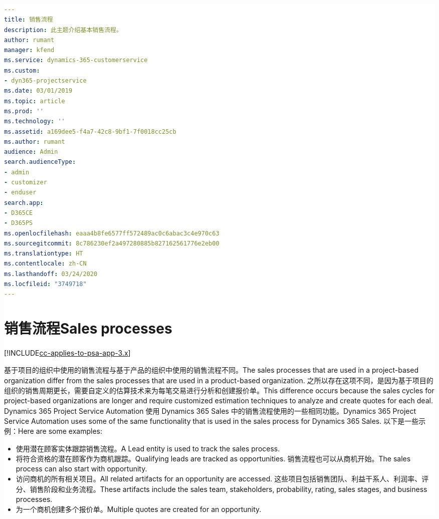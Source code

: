 ```yaml
---
title: 销售流程
description: 此主题介绍基本销售流程。
author: rumant
manager: kfend
ms.service: dynamics-365-customerservice
ms.custom:
- dyn365-projectservice
ms.date: 03/01/2019
ms.topic: article
ms.prod: ''
ms.technology: ''
ms.assetid: a169dee5-f4a7-42c8-9bf1-7f0018cc25cb
ms.author: rumant
audience: Admin
search.audienceType:
- admin
- customizer
- enduser
search.app:
- D365CE
- D365PS
ms.openlocfilehash: eaaa4b8fe6577ff572489ac0c6abac3c4e970c63
ms.sourcegitcommit: 8c786230ef2a497280885b827162561776e2eb00
ms.translationtype: HT
ms.contentlocale: zh-CN
ms.lasthandoff: 03/24/2020
ms.locfileid: "3749718"
---
```

# <a name="sales-processes"></a><span data-ttu-id="94418-103">销售流程</span><span class="sxs-lookup"><span data-stu-id="94418-103">Sales processes</span></span>

[!INCLUDE[cc-applies-to-psa-app-3.x](../includes/cc-applies-to-psa-app-3x.md)]

<span data-ttu-id="94418-104">基于项目的组织中使用的销售流程与基于产品的组织中使用的销售流程不同。</span><span class="sxs-lookup"><span data-stu-id="94418-104">The sales processes that are used in a project-based organization differ from the sales processes that are used in a product-based organization.</span></span> <span data-ttu-id="94418-105">之所以存在这项不同，是因为基于项目的组织的销售周期更长，需要自定义的估算技术来为每笔交易进行分析和创建报价单。</span><span class="sxs-lookup"><span data-stu-id="94418-105">This difference occurs because the sales cycles for project-based organizations are longer and require customized estimation techniques to analyze and create quotes for each deal.</span></span> <span data-ttu-id="94418-106">Dynamics 365 Project Service Automation 使用 Dynamics 365 Sales 中的销售流程使用的一些相同功能。</span><span class="sxs-lookup"><span data-stu-id="94418-106">Dynamics 365 Project Service Automation uses some of the same functionality that is used in the sales process for Dynamics 365 Sales.</span></span> <span data-ttu-id="94418-107">以下是一些示例：</span><span class="sxs-lookup"><span data-stu-id="94418-107">Here are some examples:</span></span>

- <span data-ttu-id="94418-108">使用潜在顾客实体跟踪销售流程。</span><span class="sxs-lookup"><span data-stu-id="94418-108">A Lead entity is used to track the sales process.</span></span>
- <span data-ttu-id="94418-109">将符合资格的潜在顾客作为商机跟踪。</span><span class="sxs-lookup"><span data-stu-id="94418-109">Qualifying leads are tracked as opportunities.</span></span> <span data-ttu-id="94418-110">销售流程也可以从商机开始。</span><span class="sxs-lookup"><span data-stu-id="94418-110">The sales process can also start with opportunity.</span></span>
- <span data-ttu-id="94418-111">访问商机的所有相关项目。</span><span class="sxs-lookup"><span data-stu-id="94418-111">All related artifacts for an opportunity are accessed.</span></span> <span data-ttu-id="94418-112">这些项目包括销售团队、利益干系人、利润率、评分、销售阶段和业务流程。</span><span class="sxs-lookup"><span data-stu-id="94418-112">These artifacts include the sales team, stakeholders, probability, rating, sales stages, and business processes.</span></span>
- <span data-ttu-id="94418-113">为一个商机创建多个报价单。</span><span class="sxs-lookup"><span data-stu-id="94418-113">Multiple quotes are created for an opportunity.</span></span>